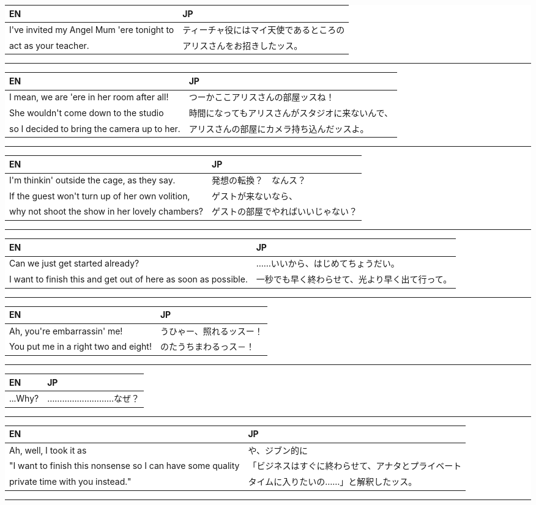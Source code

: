   
|EN|JP|  
|:--------|:--------|  
|I've invited my Angel Mum 'ere tonight to|ティーチャ役にはマイ天使であるところの|  
|act as your teacher.|アリスさんをお招きしたッス。|  
  
---  
  
|EN|JP|  
|:--------|:--------|  
|I mean, we are 'ere in her room after all!|つーかここアリスさんの部屋ッスね！|  
|She wouldn't come down to the studio|時間になってもアリスさんがスタジオに来ないんで、|  
|so I decided to bring the camera up to her.|アリスさんの部屋にカメラ持ち込んだッスよ。|  
  
---  
  
|EN|JP|  
|:--------|:--------|  
|I'm thinkin' outside the cage, as they say.|発想の転換？　なんス？|  
|If the guest won't turn up of her own volition,|ゲストが来ないなら、|  
|why not shoot the show in her lovely chambers?|ゲストの部屋でやればいいじゃない？|  
  
---  
  
|EN|JP|  
|:--------|:--------|  
|Can we just get started already?|……いいから、はじめてちょうだい。|  
|I want to finish this and get out of here as soon as possible.|一秒でも早く終わらせて、光より早く出て行って。|  
  
---  
  
|EN|JP|  
|:--------|:--------|  
|Ah, you're embarrassin' me!|うひゃー、照れるッスー！|  
|You put me in a right two and eight!|のたうちまわるっス－！|  
  
---  
  
|EN|JP|  
|:--------|:--------|  
|...Why?|………………………なぜ？|  
  
---  
  
|EN|JP|  
|:--------|:--------|  
|Ah, well, I took it as|や、ジブン的に|  
|"I want to finish this nonsense so I can have some quality|「ビジネスはすぐに終わらせて、アナタとプライベート|  
|private time with you instead."|タイムに入りたいの……」と解釈したッス。|  
  
---  